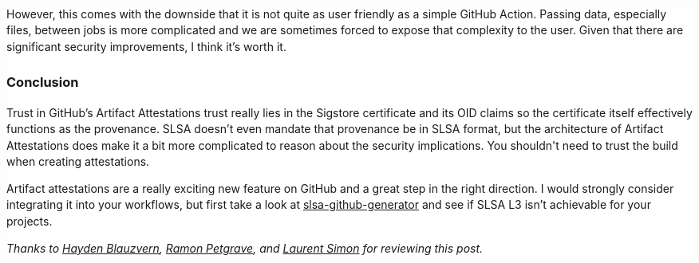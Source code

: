 However, this comes with the downside that it is not quite as user friendly as a
simple GitHub Action. Passing data, especially files, between jobs is more
complicated and we are sometimes forced to expose that complexity to the user.
Given that there are significant security improvements, I think it’s worth it.

### Conclusion

Trust in GitHub’s Artifact Attestations trust really lies in the Sigstore
certificate and its OID claims so the certificate itself effectively functions
as the provenance. SLSA doesn’t even mandate that provenance be in SLSA format,
but the architecture of Artifact Attestations does make it a bit more
complicated to reason about the security implications. You shouldn't need to
trust the build when creating attestations.

Artifact attestations are a really exciting new feature on GitHub and a great
step in the right direction. I would strongly consider integrating it into your
workflows, but first take a look at
[slsa-github-generator](https://github.com/slsa-framework/slsa-github-generator/)
and see if SLSA L3 isn’t achievable for your projects.

_Thanks to [Hayden Blauzvern](https://twitter.com/haydentherapper), [Ramon
Petgrave](https://twitter.com/thePetgrave), and [Laurent
Simon](https://twitter.com/lsim99) for reviewing this post._
